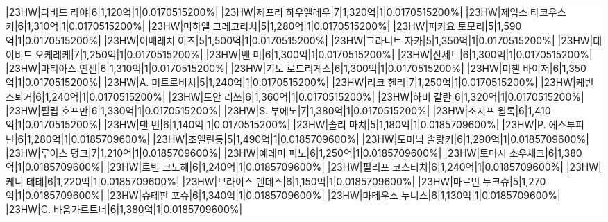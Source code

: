 |23HW|다비드 라야|6|1,120억|1|0.0170515200%|
|23HW|제프리 하우엘레우|7|1,320억|1|0.0170515200%|
|23HW|제임스 타코우스키|6|1,310억|1|0.0170515200%|
|23HW|미하엘 그레고리치|5|1,280억|1|0.0170515200%|
|23HW|피카요 토모리|5|1,590억|1|0.0170515200%|
|23HW|이베레치 이즈|5|1,500억|1|0.0170515200%|
|23HW|그라니트 자카|5|1,350억|1|0.0170515200%|
|23HW|데이비드 오케레케|7|1,250억|1|0.0170515200%|
|23HW|벤 미|6|1,300억|1|0.0170515200%|
|23HW|산세트|6|1,300억|1|0.0170515200%|
|23HW|마티아스 옌센|6|1,310억|1|0.0170515200%|
|23HW|기도 로드리게스|6|1,300억|1|0.0170515200%|
|23HW|미첼 바이저|6|1,350억|1|0.0170515200%|
|23HW|A. 미트로비치|5|1,240억|1|0.0170515200%|
|23HW|리코 헨리|7|1,250억|1|0.0170515200%|
|23HW|케빈 스퇴거|6|1,240억|1|0.0170515200%|
|23HW|도안 리쓰|6|1,360억|1|0.0170515200%|
|23HW|하비 갈란|6|1,320억|1|0.0170515200%|
|23HW|필립 호프만|6|1,330억|1|0.0170515200%|
|23HW|S. 부에노|7|1,380억|1|0.0170515200%|
|23HW|조지프 윌록|6|1,410억|1|0.0170515200%|
|23HW|댄 번|6|1,140억|1|0.0170515200%|
|23HW|솔리 마치|5|1,180억|1|0.0185709600%|
|23HW|P. 에스투피냔|6|1,280억|1|0.0185709600%|
|23HW|조엘린통|5|1,490억|1|0.0185709600%|
|23HW|도미닉 솔랑키|6|1,290억|1|0.0185709600%|
|23HW|루이스 덩크|7|1,210억|1|0.0185709600%|
|23HW|예레미 피노|6|1,250억|1|0.0185709600%|
|23HW|토마시 소우체크|6|1,380억|1|0.0185709600%|
|23HW|로빈 크노헤|6|1,240억|1|0.0185709600%|
|23HW|필리프 코스티치|6|1,240억|1|0.0185709600%|
|23HW|케니 테테|6|1,220억|1|0.0185709600%|
|23HW|브라이스 멘데스|6|1,150억|1|0.0185709600%|
|23HW|마르빈 두크슈|5|1,270억|1|0.0185709600%|
|23HW|슈테판 포슈|6|1,340억|1|0.0185709600%|
|23HW|마테우스 누니스|6|1,130억|1|0.0185709600%|
|23HW|C. 바움가르트너|6|1,380억|1|0.0185709600%|